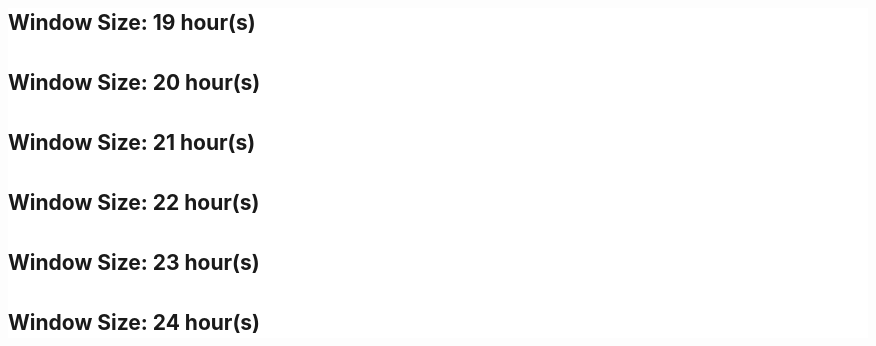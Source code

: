 ## Window Size: 19 hour(s)

## Window Size: 20 hour(s)

## Window Size: 21 hour(s)

## Window Size: 22 hour(s)

## Window Size: 23 hour(s)

## Window Size: 24 hour(s)

